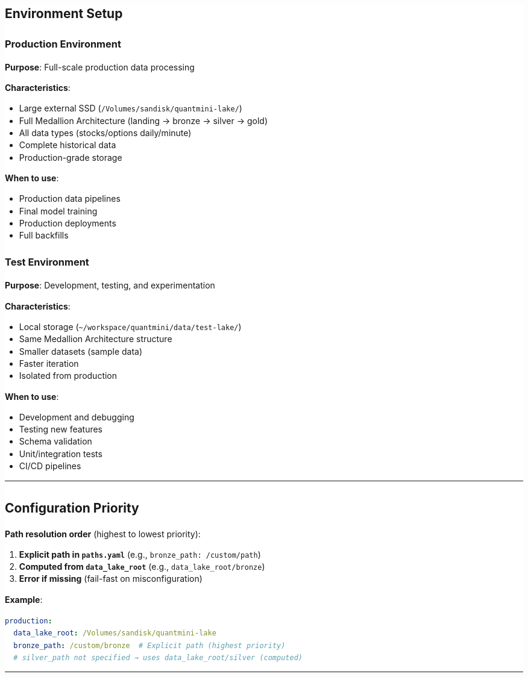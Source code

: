 
## Environment Setup

### Production Environment

**Purpose**: Full-scale production data processing

**Characteristics**:
- Large external SSD (`/Volumes/sandisk/quantmini-lake/`)
- Full Medallion Architecture (landing → bronze → silver → gold)
- All data types (stocks/options daily/minute)
- Complete historical data
- Production-grade storage

**When to use**:
- Production data pipelines
- Final model training
- Production deployments
- Full backfills

### Test Environment

**Purpose**: Development, testing, and experimentation

**Characteristics**:
- Local storage (`~/workspace/quantmini/data/test-lake/`)
- Same Medallion Architecture structure
- Smaller datasets (sample data)
- Faster iteration
- Isolated from production

**When to use**:
- Development and debugging
- Testing new features
- Schema validation
- Unit/integration tests
- CI/CD pipelines

---

## Configuration Priority

**Path resolution order** (highest to lowest priority):

1. **Explicit path in `paths.yaml`** (e.g., `bronze_path: /custom/path`)
2. **Computed from `data_lake_root`** (e.g., `data_lake_root/bronze`)
3. **Error if missing** (fail-fast on misconfiguration)

**Example**:
```yaml
production:
  data_lake_root: /Volumes/sandisk/quantmini-lake
  bronze_path: /custom/bronze  # Explicit path (highest priority)
  # silver_path not specified → uses data_lake_root/silver (computed)
```

---
